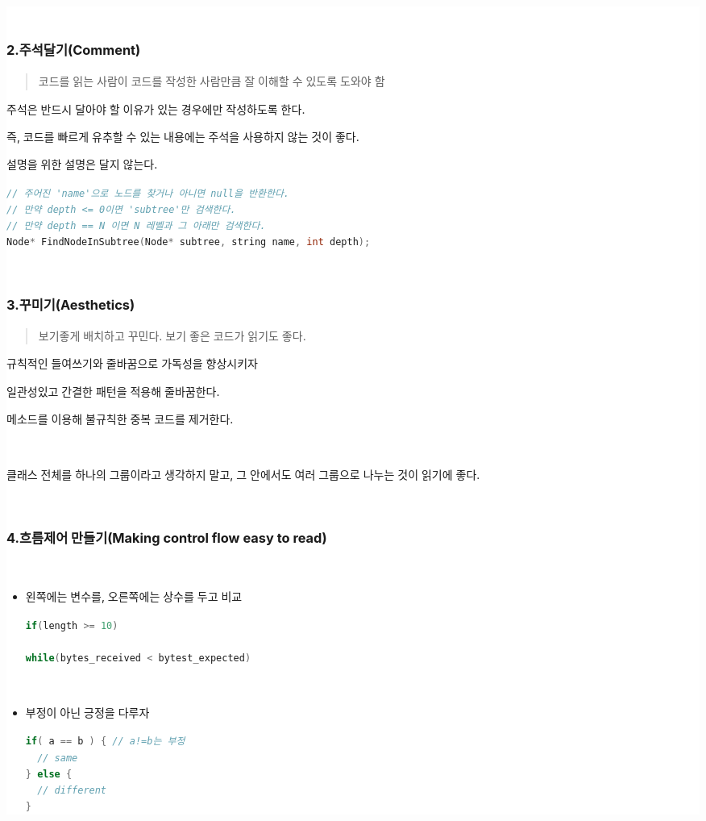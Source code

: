 <br>

### 2.주석달기(Comment)

> 코드를 읽는 사람이 코드를 작성한 사람만큼 잘 이해할 수 있도록 도와야 함

주석은 반드시 달아야 할 이유가 있는 경우에만 작성하도록 한다.

즉, 코드를 빠르게 유추할 수 있는 내용에는 주석을 사용하지 않는 것이 좋다.

설명을 위한 설명은 달지 않는다.

```cpp
// 주어진 'name'으로 노드를 찾거나 아니면 null을 반환한다.
// 만약 depth <= 0이면 'subtree'만 검색한다.
// 만약 depth == N 이면 N 레벨과 그 아래만 검색한다.
Node* FindNodeInSubtree(Node* subtree, string name, int depth);
```

<br>

### 3.꾸미기(Aesthetics)

> 보기좋게 배치하고 꾸민다. 보기 좋은 코드가 읽기도 좋다.

규칙적인 들여쓰기와 줄바꿈으로 가독성을 향상시키자

일관성있고 간결한 패턴을 적용해 줄바꿈한다.

메소드를 이용해 불규칙한 중복 코드를 제거한다.

<br>

클래스 전체를 하나의 그룹이라고 생각하지 말고, 그 안에서도 여러 그룹으로 나누는 것이 읽기에 좋다.

<br>

### 4.흐름제어 만들기(Making control flow easy to read)

<br>

- 왼쪽에는 변수를, 오른쪽에는 상수를 두고 비교

  ```cpp
  if(length >= 10)
  
  while(bytes_received < bytest_expected)
  ```

  <br>

- 부정이 아닌 긍정을 다루자

  ```cpp
  if( a == b ) { // a!=b는 부정
  	// same
  } else {
  	// different
  }
  ```
